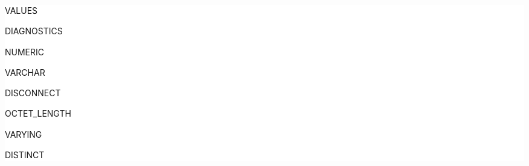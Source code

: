 <td>
<p>
<span>
<span class="input">VALUES</span>
</span>
</p>
</td>
</tr>
<tr>
<td>
<p>
<span>
<span class="input">DIAGNOSTICS</span>
</span>
</p>
</td>
<td>
<p>
<span>
<span class="input">NUMERIC</span>
</span>
</p>
</td>
<td>
<p>
<span>
<span class="input">VARCHAR</span>
</span>
</p>
</td>
</tr>
<tr>
<td>
<p>
<span>
<span class="input">DISCONNECT</span>
</span>
</p>
</td>
<td>
<p>
<span>
<span class="input">OCTET_LENGTH</span>
</span>
</p>
</td>
<td>
<p>
<span>
<span class="input">VARYING</span>
</span>
</p>
</td>
</tr>
<tr>
<td>
<p>
<span>
<span class="input">DISTINCT</span>
</span>
</p>
</td>
<td>
<p>